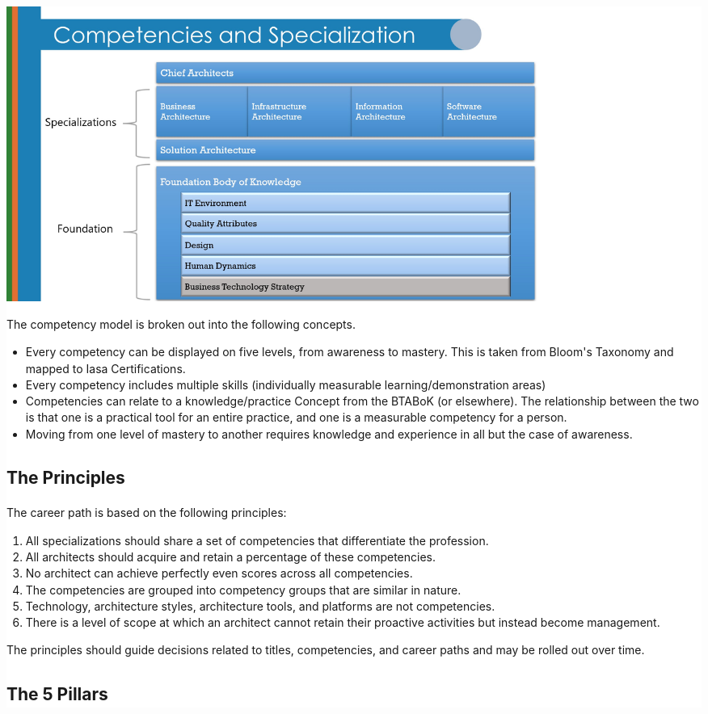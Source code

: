 <img src="../../media/62cd1b533bf5eedb67a66ad2c25a46f44edce7e0.jpg" title="" alt="" width="661">

The competency model is broken out into the following concepts.

- Every competency can be displayed on five levels, from awareness to mastery. This is taken from Bloom's Taxonomy and mapped to Iasa Certifications.
- Every competency includes multiple skills (individually measurable learning/demonstration areas)
- Competencies can relate to a knowledge/practice Concept from the BTABoK (or elsewhere). The relationship between the two is that one is a practical tool for an entire practice, and one is a measurable competency for a person.
- Moving from one level of mastery to another requires knowledge and experience in all but the case of awareness.

## The Principles

The career path is based on the following principles:

1. All specializations should share a set of competencies that differentiate the profession.
2. All architects should acquire and retain a percentage of these competencies.
3. No architect can achieve perfectly even scores across all competencies.
4. The competencies are grouped into competency groups that are similar in nature.
5. Technology, architecture styles, architecture tools, and platforms are not competencies.
6. There is a level of scope at which an architect cannot retain their proactive activities but instead become management.

The principles should guide decisions related to titles, competencies, and career paths and may be rolled out over time.

## The 5 Pillars
